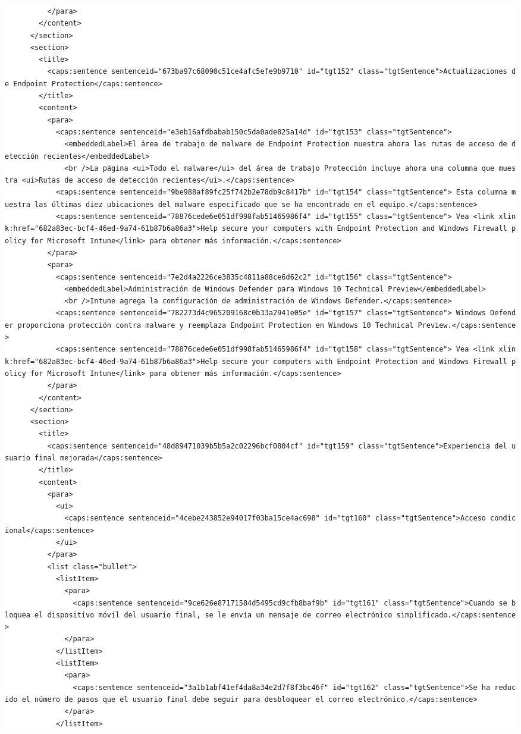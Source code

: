               </para>
            </content>
          </section>
          <section>
            <title>
              <caps:sentence sentenceid="673ba97c68090c51ce4afc5efe9b9710" id="tgt152" class="tgtSentence">Actualizaciones de Endpoint Protection</caps:sentence>
            </title>
            <content>
              <para>
                <caps:sentence sentenceid="e3eb16afdbabab150c5da0ade825a14d" id="tgt153" class="tgtSentence">
                  <embeddedLabel>El área de trabajo de malware de Endpoint Protection muestra ahora las rutas de acceso de detección recientes</embeddedLabel>
                  <br />La página <ui>Todo el malware</ui> del área de trabajo Protección incluye ahora una columna que muestra <ui>Rutas de acceso de detección recientes</ui>.</caps:sentence>
                <caps:sentence sentenceid="9be988af89fc25f742b2e78db9c8417b" id="tgt154" class="tgtSentence"> Esta columna muestra las últimas diez ubicaciones del malware especificado que se ha encontrado en el equipo.</caps:sentence>
                <caps:sentence sentenceid="78876cede6e051df998fab51465986f4" id="tgt155" class="tgtSentence"> Vea <link xlink:href="682a83ec-bcf4-46ed-9a74-61b87b6a86a3">Help secure your computers with Endpoint Protection and Windows Firewall policy for Microsoft Intune</link> para obtener más información.</caps:sentence>
              </para>
              <para>
                <caps:sentence sentenceid="7e2d4a2226ce3835c4811a88ce6d62c2" id="tgt156" class="tgtSentence">
                  <embeddedLabel>Administración de Windows Defender para Windows 10 Technical Preview</embeddedLabel>
                  <br />Intune agrega la configuración de administración de Windows Defender.</caps:sentence>
                <caps:sentence sentenceid="782273d4c965209168c0b33a2941e05e" id="tgt157" class="tgtSentence"> Windows Defender proporciona protección contra malware y reemplaza Endpoint Protection en Windows 10 Technical Preview.</caps:sentence>
                <caps:sentence sentenceid="78876cede6e051df998fab51465986f4" id="tgt158" class="tgtSentence"> Vea <link xlink:href="682a83ec-bcf4-46ed-9a74-61b87b6a86a3">Help secure your computers with Endpoint Protection and Windows Firewall policy for Microsoft Intune</link> para obtener más información.</caps:sentence>
              </para>
            </content>
          </section>
          <section>
            <title>
              <caps:sentence sentenceid="48d89471039b5b5a2c02296bcf0804cf" id="tgt159" class="tgtSentence">Experiencia del usuario final mejorada</caps:sentence>
            </title>
            <content>
              <para>
                <ui>
                  <caps:sentence sentenceid="4cebe243852e94017f03ba15ce4ac698" id="tgt160" class="tgtSentence">Acceso condicional</caps:sentence>
                </ui>
              </para>
              <list class="bullet">
                <listItem>
                  <para>
                    <caps:sentence sentenceid="9ce626e87171584d5495cd9cfb8baf9b" id="tgt161" class="tgtSentence">Cuando se bloquea el dispositivo móvil del usuario final, se le envía un mensaje de correo electrónico simplificado.</caps:sentence>
                  </para>
                </listItem>
                <listItem>
                  <para>
                    <caps:sentence sentenceid="3a1b1abf41ef4da8a34e2d7f8f3bc46f" id="tgt162" class="tgtSentence">Se ha reducido el número de pasos que el usuario final debe seguir para desbloquear el correo electrónico.</caps:sentence>
                  </para>
                </listItem>